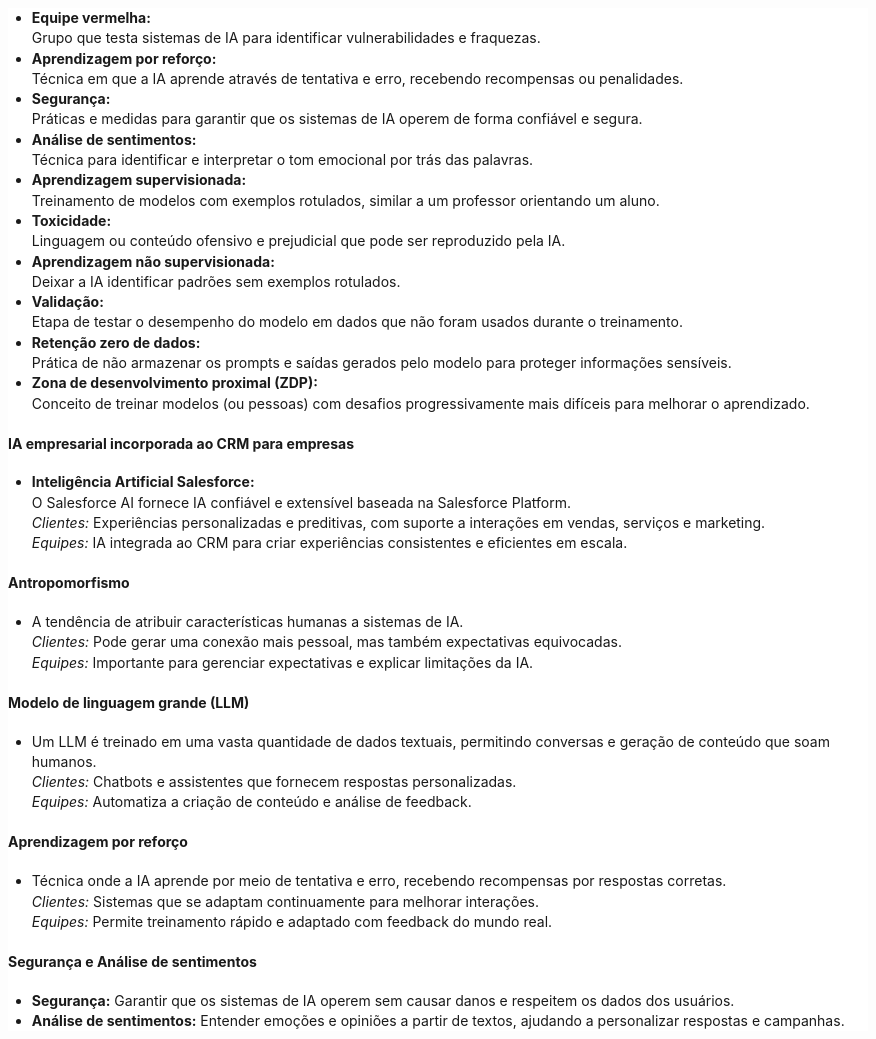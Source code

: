 - **Equipe vermelha:**  
  Grupo que testa sistemas de IA para identificar vulnerabilidades e fraquezas.
- **Aprendizagem por reforço:**  
  Técnica em que a IA aprende através de tentativa e erro, recebendo recompensas ou penalidades.
- **Segurança:**  
  Práticas e medidas para garantir que os sistemas de IA operem de forma confiável e segura.
- **Análise de sentimentos:**  
  Técnica para identificar e interpretar o tom emocional por trás das palavras.
- **Aprendizagem supervisionada:**  
  Treinamento de modelos com exemplos rotulados, similar a um professor orientando um aluno.
- **Toxicidade:**  
  Linguagem ou conteúdo ofensivo e prejudicial que pode ser reproduzido pela IA.
- **Aprendizagem não supervisionada:**  
  Deixar a IA identificar padrões sem exemplos rotulados.
- **Validação:**  
  Etapa de testar o desempenho do modelo em dados que não foram usados durante o treinamento.
- **Retenção zero de dados:**  
  Prática de não armazenar os prompts e saídas gerados pelo modelo para proteger informações sensíveis.
- **Zona de desenvolvimento proximal (ZDP):**  
  Conceito de treinar modelos (ou pessoas) com desafios progressivamente mais difíceis para melhorar o aprendizado.

#### IA empresarial incorporada ao CRM para empresas
- **Inteligência Artificial Salesforce:**  
  O Salesforce AI fornece IA confiável e extensível baseada na Salesforce Platform.  
  *Clientes:* Experiências personalizadas e preditivas, com suporte a interações em vendas, serviços e marketing.  
  *Equipes:* IA integrada ao CRM para criar experiências consistentes e eficientes em escala.

#### Antropomorfismo
- A tendência de atribuir características humanas a sistemas de IA.  
  *Clientes:* Pode gerar uma conexão mais pessoal, mas também expectativas equivocadas.  
  *Equipes:* Importante para gerenciar expectativas e explicar limitações da IA.

#### Modelo de linguagem grande (LLM)
- Um LLM é treinado em uma vasta quantidade de dados textuais, permitindo conversas e geração de conteúdo que soam humanos.  
  *Clientes:* Chatbots e assistentes que fornecem respostas personalizadas.  
  *Equipes:* Automatiza a criação de conteúdo e análise de feedback.

#### Aprendizagem por reforço
- Técnica onde a IA aprende por meio de tentativa e erro, recebendo recompensas por respostas corretas.  
  *Clientes:* Sistemas que se adaptam continuamente para melhorar interações.  
  *Equipes:* Permite treinamento rápido e adaptado com feedback do mundo real.

#### Segurança e Análise de sentimentos
- **Segurança:** Garantir que os sistemas de IA operem sem causar danos e respeitem os dados dos usuários.  
- **Análise de sentimentos:** Entender emoções e opiniões a partir de textos, ajudando a personalizar respostas e campanhas.
